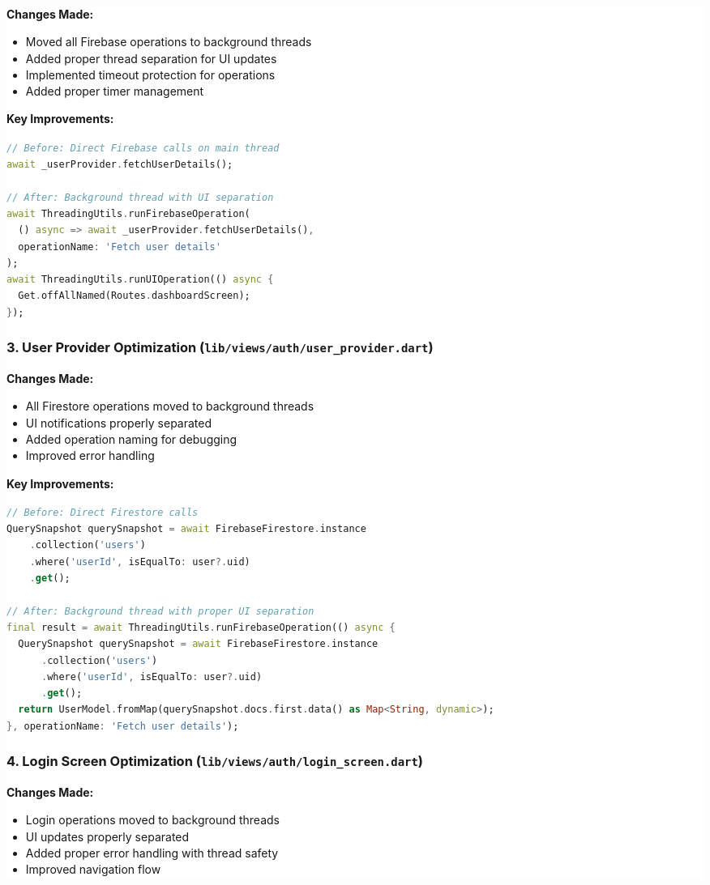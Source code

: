 **Changes Made:**
- Moved all Firebase operations to background threads
- Added proper thread separation for UI updates
- Implemented timeout protection for operations
- Added proper timer management

**Key Improvements:**
```dart
// Before: Direct Firebase calls on main thread
await _userProvider.fetchUserDetails();

// After: Background thread with UI separation
await ThreadingUtils.runFirebaseOperation(
  () async => await _userProvider.fetchUserDetails(),
  operationName: 'Fetch user details'
);
await ThreadingUtils.runUIOperation(() async {
  Get.offAllNamed(Routes.dashboardScreen);
});
```

### 3. User Provider Optimization (`lib/views/auth/user_provider.dart`)

**Changes Made:**
- All Firestore operations moved to background threads
- UI notifications properly separated
- Added operation naming for debugging
- Improved error handling

**Key Improvements:**
```dart
// Before: Direct Firestore calls
QuerySnapshot querySnapshot = await FirebaseFirestore.instance
    .collection('users')
    .where('userId', isEqualTo: user?.uid)
    .get();

// After: Background thread with proper UI separation
final result = await ThreadingUtils.runFirebaseOperation(() async {
  QuerySnapshot querySnapshot = await FirebaseFirestore.instance
      .collection('users')
      .where('userId', isEqualTo: user?.uid)
      .get();
  return UserModel.fromMap(querySnapshot.docs.first.data() as Map<String, dynamic>);
}, operationName: 'Fetch user details');
```

### 4. Login Screen Optimization (`lib/views/auth/login_screen.dart`)

**Changes Made:**
- Login operations moved to background threads
- UI updates properly separated
- Added proper error handling with thread safety
- Improved navigation flow
